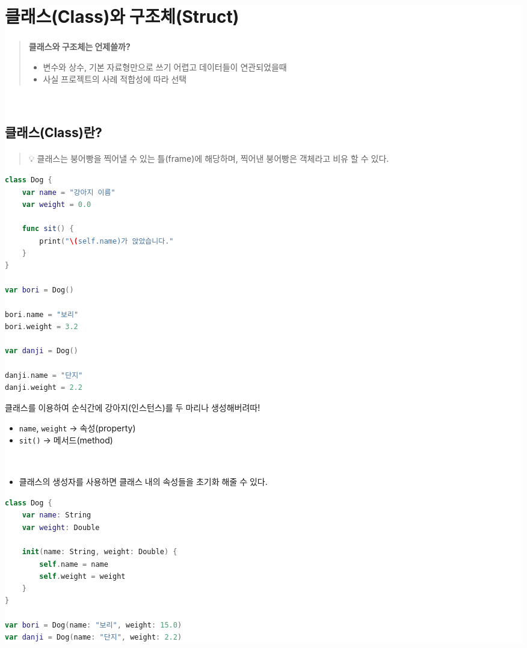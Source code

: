# 클래스(Class)와 구조체(Struct)

> **클래스와 구조체는 언제쓸까?**
> 
> - 변수와 상수, 기본 자료형만으로 쓰기 어렵고 데이터들이 연관되었을때
> - 사실 프로젝트의 사례 적합성에 따라 선택

<br>

## 클래스(Class)란?

> 💡 클래스는 붕어빵을 찍어낼 수 있는 틀(frame)에 해당하며, 찍어낸 붕어빵은 객체라고 비유 할 수 있다.

```swift
class Dog {
	var name = "강아지 이름"
	var weight = 0.0

	func sit() {
		print("\(self.name)가 앉았습니다."
	}
}

var bori = Dog()

bori.name = "보리"
bori.weight = 3.2

var danji = Dog()

danji.name = "단지"
danji.weight = 2.2
```

클래스를 이용하여 순식간에 강아지(인스턴스)를 두 마리나 생성해버려따!

- `name`, `weight` → 속성(property)
- `sit()` → 메서드(method)

<br>

- 클래스의 생성자를 사용하면 클래스 내의 속성들을 초기화 해줄 수 있다.

```swift
class Dog {
	var name: String
	var weight: Double

	init(name: String, weight: Double) {
		self.name = name
		self.weight = weight
	}
}

var bori = Dog(name: "보리", weight: 15.0)
var danji = Dog(name: "단지", weight: 2.2)
```
